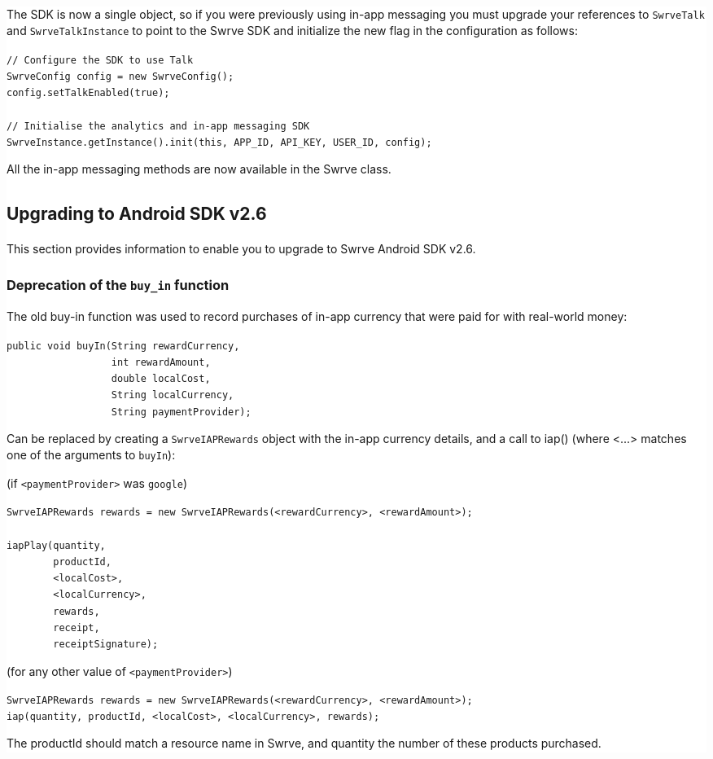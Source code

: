 The SDK is now a single object, so if you were previously using in-app messaging you must upgrade your references to `SwrveTalk` and `SwrveTalkInstance` to point to the Swrve SDK and initialize the new flag in the configuration as follows:

```
// Configure the SDK to use Talk
SwrveConfig config = new SwrveConfig();
config.setTalkEnabled(true);

// Initialise the analytics and in-app messaging SDK
SwrveInstance.getInstance().init(this, APP_ID, API_KEY, USER_ID, config);
```

All the in-app messaging methods are now available in the Swrve class.

Upgrading to Android SDK v2.6
-
This section provides information to enable you to upgrade to Swrve Android SDK v2.6.

### Deprecation of the `buy_in` function

The old buy-in function was used to record purchases of in-app currency that were paid for with real-world money:

```
public void buyIn(String rewardCurrency,
                  int rewardAmount,
                  double localCost,
                  String localCurrency,
                  String paymentProvider);
```

Can be replaced by creating a `SwrveIAPRewards` object with the in-app currency details, and a call to iap() (where <...> matches one of the arguments to `buyIn`):

(if `<paymentProvider>` was `google`)

```
SwrveIAPRewards rewards = new SwrveIAPRewards(<rewardCurrency>, <rewardAmount>);

iapPlay(quantity,
        productId,
        <localCost>,
        <localCurrency>,
        rewards,
        receipt,
        receiptSignature);
```

(for any other value of `<paymentProvider>`)

```
SwrveIAPRewards rewards = new SwrveIAPRewards(<rewardCurrency>, <rewardAmount>);
iap(quantity, productId, <localCost>, <localCurrency>, rewards);
```

The productId should match a resource name in Swrve, and quantity the number of these products purchased.
